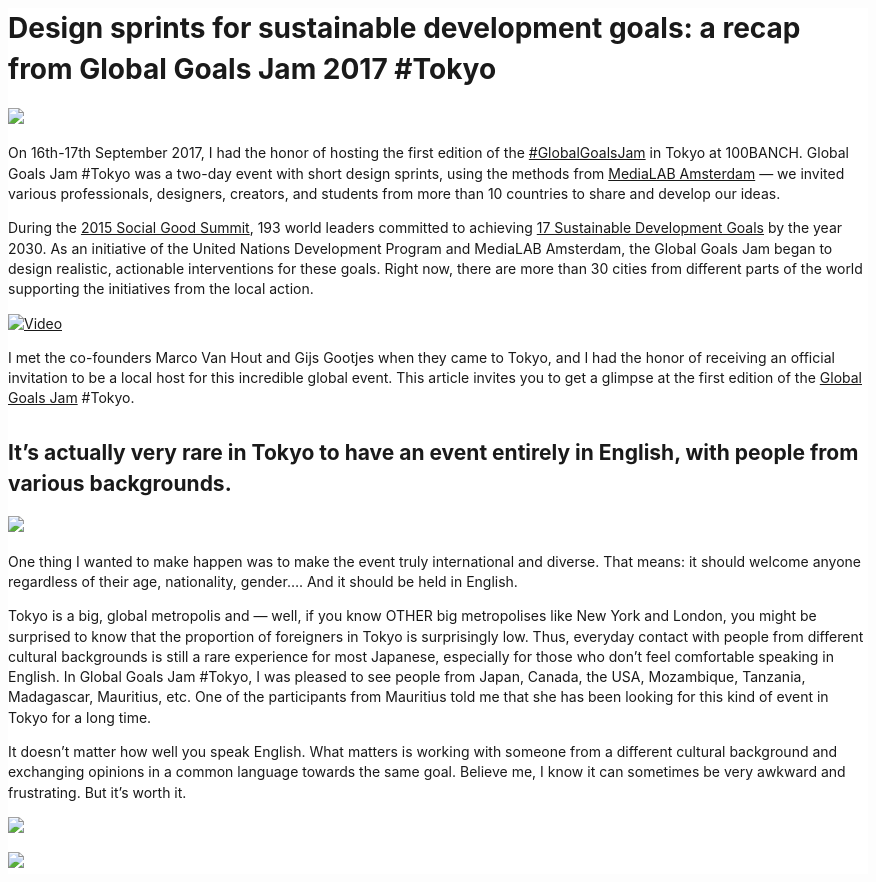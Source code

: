 
# Design sprints for sustainable development goals: a recap from Global Goals Jam 2017 #Tokyo

![](https://cdn-images-1.medium.com/max/1000/1*K1mn1ASdXth8VQYs1zMJ_w.jpeg)

On 16th-17th September 2017, I had the honor of hosting the first edition of the [#GlobalGoalsJam](https://twitter.com/hashtag/globalgoalsjam) in Tokyo at 100BANCH. Global Goals Jam #Tokyo was a two-day event with short design sprints, using the methods from [MediaLAB Amsterdam](http://medialabamsterdam.com/) — we invited various professionals, designers, creators, and students from more than 10 countries to share and develop our ideas.

During the [2015 Social Good Summit](http://www.undp.org/content/undp/en/home/blog/2015/9/16/Around-the-world-the-Social-Good-Summit-celebrates-the-Global-Goals-.html), 193 world leaders committed to achieving [17 Sustainable Development Goals](http://www.globalgoals.org/) by the year 2030. As an initiative of the United Nations Development Program and MediaLAB Amsterdam, the Global Goals Jam began to design realistic, actionable interventions for these goals. Right now, there are more than 30 cities from different parts of the world supporting the initiatives from the local action.

<iframe src="https://medium.com/media/f1a711a8a3711705114f172732b6e279" frameborder=0></iframe>

[![Video](https://vimeo.com/243070829#at=1/0.jpg)](https://vimeo.com/243070829#at=1)

I met the co-founders Marco Van Hout and Gijs Gootjes when they came to Tokyo, and I had the honor of receiving an official invitation to be a local host for this incredible global event. This article invites you to get a glimpse at the first edition of the [Global Goals Jam](https://twitter.com/hashtag/globalgoalsjam) #Tokyo.

## **It’s actually very rare in Tokyo to have an event entirely in English, with people from various backgrounds.**

![](https://cdn-images-1.medium.com/max/9794/1*_VGXsJBMAxLeDXTPksZrnw.jpeg)

One thing I wanted to make happen was to make the event truly international and diverse. That means: it should welcome anyone regardless of their age, nationality, gender…. And it should be held in English.

Tokyo is a big, global metropolis and — well, if you know OTHER big metropolises like New York and London, you might be surprised to know that the proportion of foreigners in Tokyo is surprisingly low. Thus, everyday contact with people from different cultural backgrounds is still a rare experience for most Japanese, especially for those who don’t feel comfortable speaking in English. In Global Goals Jam #Tokyo, I was pleased to see people from Japan, Canada, the USA, Mozambique, Tanzania, Madagascar, Mauritius, etc. One of the participants from Mauritius told me that she has been looking for this kind of event in Tokyo for a long time.

It doesn’t matter how well you speak English. What matters is working with someone from a different cultural background and exchanging opinions in a common language towards the same goal. Believe me, I know it can sometimes be very awkward and frustrating. But it’s worth it.

![](https://cdn-images-1.medium.com/max/9794/1*OIjCrTzgzwT96UH01dmVHw.jpeg)

![](https://cdn-images-1.medium.com/max/9794/1*2omWP-koPhB6NM2rT6deVA.jpeg)
